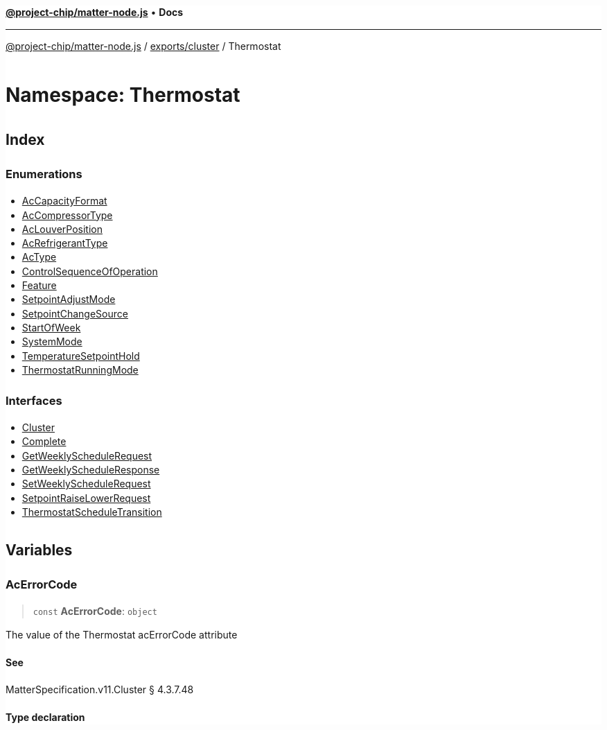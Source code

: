 [**@project-chip/matter-node.js**](../../../../README.md) • **Docs**

***

[@project-chip/matter-node.js](../../../../modules.md) / [exports/cluster](../../README.md) / Thermostat

# Namespace: Thermostat

## Index

### Enumerations

- [AcCapacityFormat](enumerations/AcCapacityFormat.md)
- [AcCompressorType](enumerations/AcCompressorType.md)
- [AcLouverPosition](enumerations/AcLouverPosition.md)
- [AcRefrigerantType](enumerations/AcRefrigerantType.md)
- [AcType](enumerations/AcType.md)
- [ControlSequenceOfOperation](enumerations/ControlSequenceOfOperation.md)
- [Feature](enumerations/Feature.md)
- [SetpointAdjustMode](enumerations/SetpointAdjustMode.md)
- [SetpointChangeSource](enumerations/SetpointChangeSource.md)
- [StartOfWeek](enumerations/StartOfWeek.md)
- [SystemMode](enumerations/SystemMode.md)
- [TemperatureSetpointHold](enumerations/TemperatureSetpointHold.md)
- [ThermostatRunningMode](enumerations/ThermostatRunningMode.md)

### Interfaces

- [Cluster](interfaces/Cluster.md)
- [Complete](interfaces/Complete.md)
- [GetWeeklyScheduleRequest](interfaces/GetWeeklyScheduleRequest.md)
- [GetWeeklyScheduleResponse](interfaces/GetWeeklyScheduleResponse.md)
- [SetWeeklyScheduleRequest](interfaces/SetWeeklyScheduleRequest.md)
- [SetpointRaiseLowerRequest](interfaces/SetpointRaiseLowerRequest.md)
- [ThermostatScheduleTransition](interfaces/ThermostatScheduleTransition.md)

## Variables

### AcErrorCode

> `const` **AcErrorCode**: `object`

The value of the Thermostat acErrorCode attribute

#### See

MatterSpecification.v11.Cluster § 4.3.7.48

#### Type declaration
